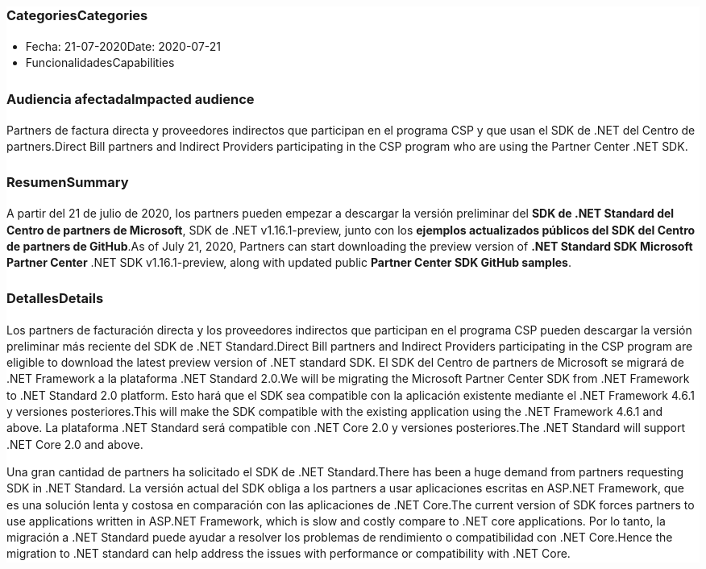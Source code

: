 ### <a name="categories"></a><span data-ttu-id="3446e-147">Categories</span><span class="sxs-lookup"><span data-stu-id="3446e-147">Categories</span></span>

- <span data-ttu-id="3446e-148">Fecha: 21-07-2020</span><span class="sxs-lookup"><span data-stu-id="3446e-148">Date: 2020-07-21</span></span>
- <span data-ttu-id="3446e-149">Funcionalidades</span><span class="sxs-lookup"><span data-stu-id="3446e-149">Capabilities</span></span>

### <a name="impacted-audience"></a><span data-ttu-id="3446e-150">Audiencia afectada</span><span class="sxs-lookup"><span data-stu-id="3446e-150">Impacted audience</span></span>

<span data-ttu-id="3446e-151">Partners de factura directa y proveedores indirectos que participan en el programa CSP y que usan el SDK de .NET del Centro de partners.</span><span class="sxs-lookup"><span data-stu-id="3446e-151">Direct Bill partners and Indirect Providers participating in the CSP program who are using the Partner Center .NET SDK.</span></span> 

### <a name="summary"></a><span data-ttu-id="3446e-152">Resumen</span><span class="sxs-lookup"><span data-stu-id="3446e-152">Summary</span></span>

<span data-ttu-id="3446e-153">A partir del 21 de julio de 2020, los partners pueden empezar a descargar la versión preliminar del **SDK de .NET Standard del Centro de partners de Microsoft**, SDK de .NET v1.16.1-preview, junto con los **ejemplos actualizados públicos del SDK del Centro de partners de GitHub**.</span><span class="sxs-lookup"><span data-stu-id="3446e-153">As of July 21, 2020, Partners can start downloading the preview version of **.NET Standard SDK Microsoft Partner Center** .NET SDK v1.16.1-preview, along with updated public **Partner Center SDK GitHub samples**.</span></span>

### <a name="details"></a><span data-ttu-id="3446e-154">Detalles</span><span class="sxs-lookup"><span data-stu-id="3446e-154">Details</span></span>

<span data-ttu-id="3446e-155">Los partners de facturación directa y los proveedores indirectos que participan en el programa CSP pueden descargar la versión preliminar más reciente del SDK de .NET Standard.</span><span class="sxs-lookup"><span data-stu-id="3446e-155">Direct Bill partners and Indirect Providers participating in the CSP program are eligible to download the latest preview version of .NET standard SDK.</span></span> <span data-ttu-id="3446e-156">El SDK del Centro de partners de Microsoft se migrará de .NET Framework a la plataforma .NET Standard 2.0.</span><span class="sxs-lookup"><span data-stu-id="3446e-156">We will be migrating the Microsoft Partner Center SDK from .NET Framework to .NET Standard 2.0 platform.</span></span> <span data-ttu-id="3446e-157">Esto hará que el SDK sea compatible con la aplicación existente mediante el .NET Framework 4.6.1 y versiones posteriores.</span><span class="sxs-lookup"><span data-stu-id="3446e-157">This will make the SDK compatible with the existing application using the .NET Framework 4.6.1 and above.</span></span> <span data-ttu-id="3446e-158">La plataforma .NET Standard será compatible con .NET Core 2.0 y versiones posteriores.</span><span class="sxs-lookup"><span data-stu-id="3446e-158">The .NET Standard will support .NET Core 2.0 and above.</span></span>

<span data-ttu-id="3446e-159">Una gran cantidad de partners ha solicitado el SDK de .NET Standard.</span><span class="sxs-lookup"><span data-stu-id="3446e-159">There has been a huge demand from partners requesting SDK in .NET Standard.</span></span> <span data-ttu-id="3446e-160">La versión actual del SDK obliga a los partners a usar aplicaciones escritas en ASP.NET Framework, que es una solución lenta y costosa en comparación con las aplicaciones de .NET Core.</span><span class="sxs-lookup"><span data-stu-id="3446e-160">The current version of SDK forces partners to use applications written in ASP.NET Framework, which is slow and costly compare to .NET core applications.</span></span> <span data-ttu-id="3446e-161">Por lo tanto, la migración a .NET Standard puede ayudar a resolver los problemas de rendimiento o compatibilidad con .NET Core.</span><span class="sxs-lookup"><span data-stu-id="3446e-161">Hence the migration to .NET standard can help address the issues with performance or compatibility with .NET Core.</span></span>
 